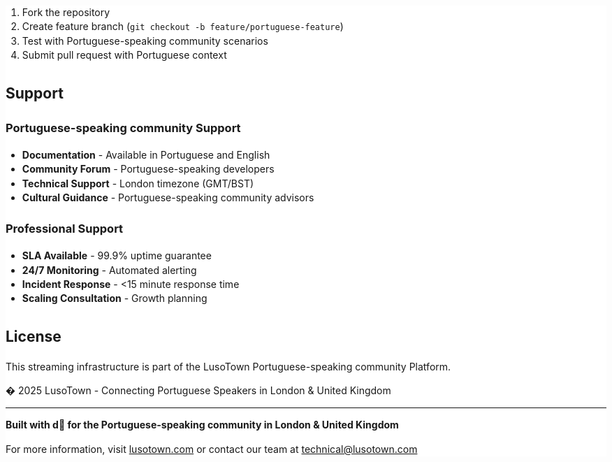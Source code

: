 1. Fork the repository
2. Create feature branch (`git checkout -b feature/portuguese-feature`)
3. Test with Portuguese-speaking community scenarios
4. Submit pull request with Portuguese context

## Support

### Portuguese-speaking community Support

- **Documentation** - Available in Portuguese and English
- **Community Forum** - Portuguese-speaking developers
- **Technical Support** - London timezone (GMT/BST)
- **Cultural Guidance** - Portuguese-speaking community advisors

### Professional Support

- **SLA Available** - 99.9% uptime guarantee
- **24/7 Monitoring** - Automated alerting
- **Incident Response** - <15 minute response time
- **Scaling Consultation** - Growth planning

## License

This streaming infrastructure is part of the LusoTown Portuguese-speaking community Platform.

� 2025 LusoTown - Connecting Portuguese Speakers in London & United Kingdom

---

**Built with d for the Portuguese-speaking community in London & United Kingdom**

For more information, visit [lusotown.com](https://lusotown.com) or contact our team at technical@lusotown.com